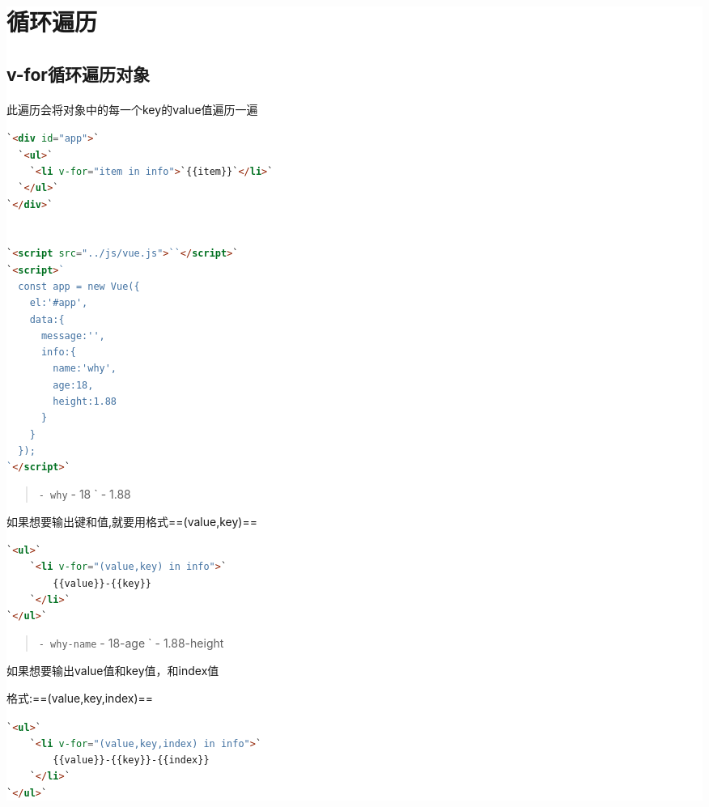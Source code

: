 # 循环遍历

## v-for循环遍历对象

此遍历会将对象中的每一个key的value值遍历一遍

```html
`<div id="app">`
  `<ul>`
    `<li v-for="item in info">`{{item}}`</li>`
  `</ul>`
`</div>`


`<script src="../js/vue.js">``</script>`
`<script>`
  const app = new Vue({
    el:'#app',
    data:{
      message:'',
      info:{
        name:'why',
        age:18,
        height:1.88
      }
    }
  });
`</script>`
```

>` - why
>` - 18
>` - 1.88

如果想要输出键和值,就要用格式==(value,key)== 

```html
`<ul>`
    `<li v-for="(value,key) in info">`
        {{value}}-{{key}}
    `</li>`
`</ul>`
```

>` - why-name
>` - 18-age
>` - 1.88-height

如果想要输出value值和key值，和index值

格式:==(value,key,index)==

```html
`<ul>`
    `<li v-for="(value,key,index) in info">`
        {{value}}-{{key}}-{{index}}
    `</li>`
`</ul>`
```
